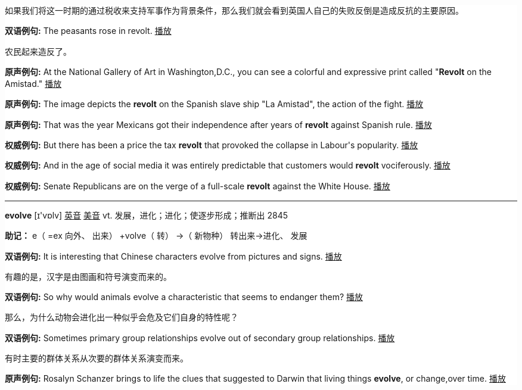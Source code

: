 如果我们将这一时期的通过税收来支持军事作为背景条件，那么我们就会看到英国人自己的失败反倒是造成反抗的主要原因。 

**双语例句:** The peasants rose in revolt. [播放](https://dict.youdao.com/dictvoice?audio=The+peasants+rose+in+revolt.&le=eng&le=eng&type=2)

农民起来造反了。 

**原声例句:** At the National Gallery of Art in Washington,D.C., you can see a colorful and expressive print called \"**Revolt** on the Amistad.\" [播放](https://dict.youdao.com/pureaudio?docid=-7860591145806936809)

**原声例句:** The image depicts the **revolt** on the Spanish slave ship \"La Amistad\", the action of the fight. [播放](https://dict.youdao.com/pureaudio?docid=3989527901193167852)

**原声例句:** That was the year Mexicans got their independence after years of **revolt** against Spanish rule. [播放](https://dict.youdao.com/pureaudio?docid=-8171646163214678654)

**权威例句:** But there has been a price the tax **revolt** that provoked the collapse in Labour's popularity.  [播放](https://dict.youdao.com/dictvoice?audio=But+there+has+been+a+price+the+tax+revolt+that+provoked+the+collapse+in+Labour%27s+popularity.+&le=eng&type=2)

**权威例句:** And in the age of social media it was entirely predictable that customers would **revolt** vociferously.  [播放](https://dict.youdao.com/dictvoice?audio=And+in+the+age+of+social+media+it+was+entirely+predictable+that+customers+would+revolt+vociferously.+&le=eng&type=2)

**权威例句:** Senate Republicans are on the verge of a full-scale **revolt** against the White House.  [播放](https://dict.youdao.com/dictvoice?audio=Senate+Republicans+are+on+the+verge+of+a+full-scale+revolt+against+the+White+House.+&le=eng&type=2)


***

**evolve** \[ɪ'vɒlv] [英音](https://dict.youdao.com/dictvoice?audio=evolve\&type=1)  [美音](https://dict.youdao.com/dictvoice?audio=evolve\&type=2)  vt. 发展，进化；进化；使逐步形成；推断出 2845

**助记：** e（ =ex 向外、 出来） +volve（ 转） →（ 新物种） 转出来→进化、 发展




**双语例句:** It is interesting that Chinese characters evolve from pictures and signs. [播放](https://dict.youdao.com/dictvoice?audio=It+is+interesting+that+Chinese+characters+evolve+from+pictures+and+signs.&le=eng&le=eng&type=2)

有趣的是，汉字是由图画和符号演变而来的。 

**双语例句:** So why would animals evolve a characteristic that seems to endanger them? [播放](https://dict.youdao.com/dictvoice?audio=So+why+would+animals+evolve+a+characteristic+that+seems+to+endanger+them%3F&le=eng&le=eng&type=2)

那么，为什么动物会进化出一种似乎会危及它们自身的特性呢？ 

**双语例句:** Sometimes primary group relationships evolve out of secondary group relationships. [播放](https://dict.youdao.com/dictvoice?audio=Sometimes+primary+group+relationships+evolve+out+of+secondary+group+relationships.&le=eng&le=eng&type=2)

有时主要的群体关系从次要的群体关系演变而来。 

**原声例句:** Rosalyn Schanzer brings to life the clues that suggested to Darwin that living things **evolve**, or change,over time. [播放](https://dict.youdao.com/pureaudio?docid=843963541138061433)
